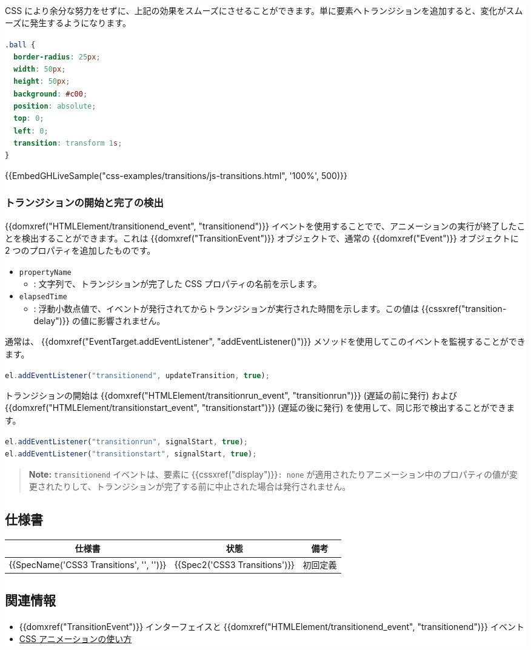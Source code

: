 CSS により余分な努力をせずに、上記の効果をスムーズにさせることができます。単に要素へトランジションを追加すると、変化がスムーズに発生するようになります。

```css
.ball {
  border-radius: 25px;
  width: 50px;
  height: 50px;
  background: #c00;
  position: absolute;
  top: 0;
  left: 0;
  transition: transform 1s;
}
```

{{EmbedGHLiveSample("css-examples/transitions/js-transitions.html", '100%', 500)}}

### トランジションの開始と完了の検出

{{domxref("HTMLElement/transitionend_event", "transitionend")}} イベントを使用することでで、アニメーションの実行が終了したことを検出することができます。これは {{domxref("TransitionEvent")}} オブジェクトで、通常の {{domxref("Event")}} オブジェクトに 2 つのプロパティを追加したものです。

- `propertyName`
  - : 文字列で、トランジションが完了した CSS プロパティの名前を示します。
- `elapsedTime`
  - : 浮動小数点値で、イベントが発行されてからトランジションが実行された時間を示します。この値は {{cssxref("transition-delay")}} の値に影響されません。

通常は、 {{domxref("EventTarget.addEventListener", "addEventListener()")}} メソッドを使用してこのイベントを監視することができます。

```js
el.addEventListener("transitionend", updateTransition, true);
```

トランジションの開始は {{domxref("HTMLElement/transitionrun_event", "transitionrun")}} (遅延の前に発行) および {{domxref("HTMLElement/transitionstart_event", "transitionstart")}} (遅延の後に発行) を使用して、同じ形で検出することができます。

```js
el.addEventListener("transitionrun", signalStart, true);
el.addEventListener("transitionstart", signalStart, true);
```

> **Note:** `transitionend` イベントは、要素に {{cssxref("display")}}`: none` が適用されたりアニメーション中のプロパティの値が変更されたりして、トランジションが完了する前に中止された場合は発行されません。

## 仕様書

| 仕様書                                   | 状態                          | 備考     |
| ---------------------------------------- | ----------------------------- | -------- |
| {{SpecName('CSS3 Transitions', '', '')}} | {{Spec2('CSS3 Transitions')}} | 初回定義 |

## 関連情報

- {{domxref("TransitionEvent")}} インターフェイスと {{domxref("HTMLElement/transitionend_event", "transitionend")}} イベント
- [CSS アニメーションの使い方](/ja/docs/Web/CSS/CSS_Animations/Using_CSS_animations)
